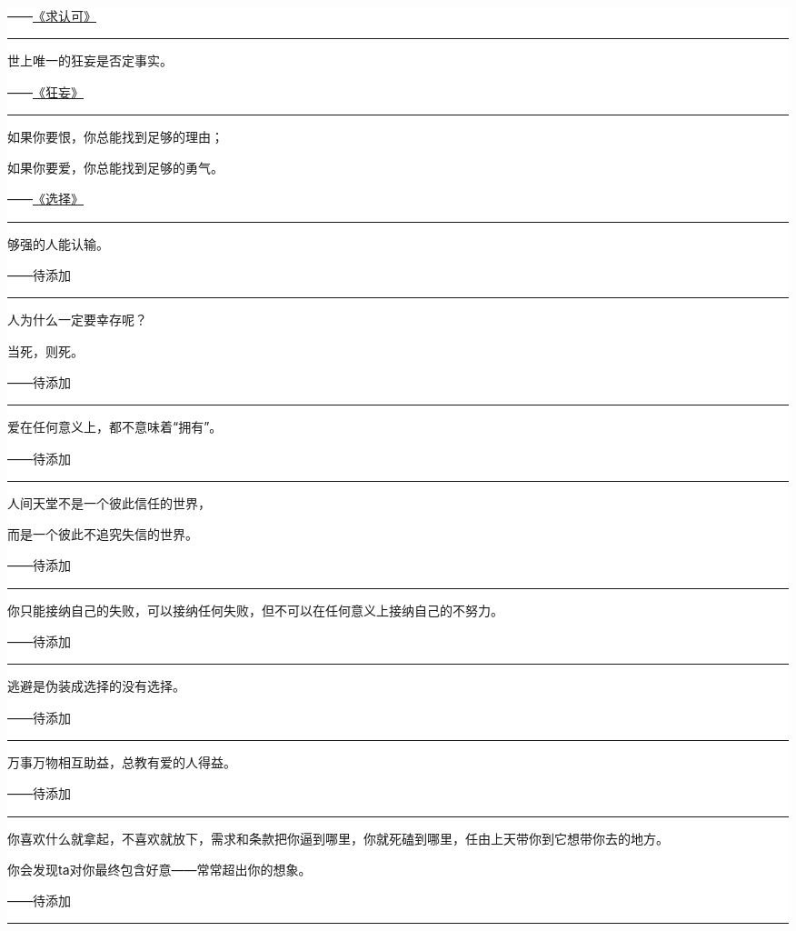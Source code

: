 ——[《求认可》](https://github.com/AaNingNing/Sth-Matters/blob/main/%E6%B2%99%E6%B5%B7%E6%8B%BE%E9%87%91/%E8%BF%BD%E6%B1%82%E8%AE%A4%E5%8F%AF.md)

---

世上唯一的狂妄是否定事实。

——[《狂妄》](https://www.zhihu.com/pin/1313617600543457280)

---

如果你要恨，你总能找到足够的理由；

如果你要爱，你总能找到足够的勇气。

——[《选择》](https://www.zhihu.com/pin/1212692552681566208)

---
  
够强的人能认输。

——待添加

---

人为什么一定要幸存呢？

当死，则死。

——待添加

---

爱在任何意义上，都不意味着“拥有”。

——待添加

---

人间天堂不是一个彼此信任的世界，

而是一个彼此不追究失信的世界。

——待添加

---

你只能接纳自己的失败，可以接纳任何失败，但不可以在任何意义上接纳自己的不努力。

——待添加

---

逃避是伪装成选择的没有选择。

——待添加

---

万事万物相互助益，总教有爱的人得益。

——待添加

---

你喜欢什么就拿起，不喜欢就放下，需求和条款把你逼到哪里，你就死磕到哪里，任由上天带你到它想带你去的地方。

你会发现ta对你最终包含好意——常常超出你的想象。

——待添加

---

